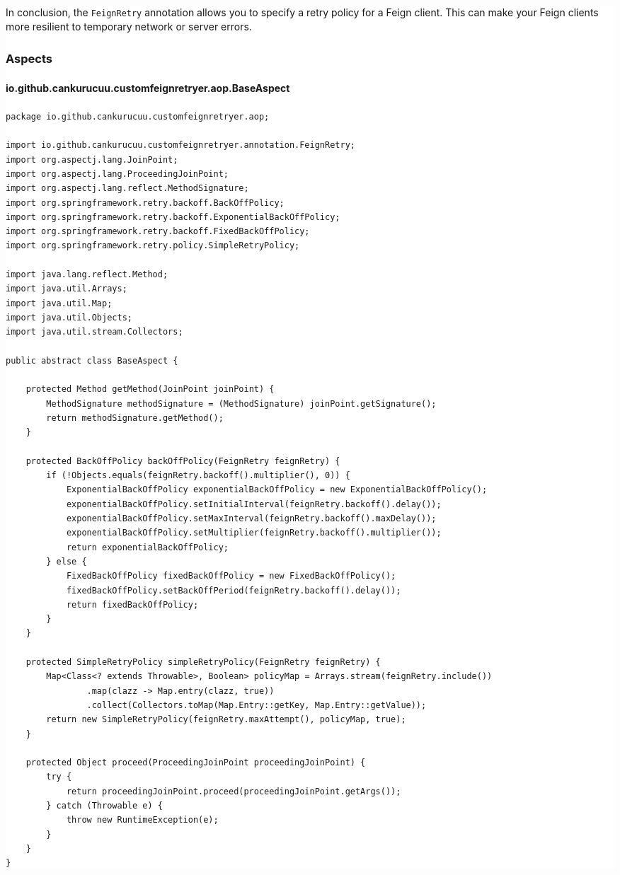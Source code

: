 In conclusion, the `FeignRetry` annotation allows you to specify a retry policy for a Feign client. This can make your Feign clients more resilient to temporary network or server errors.

### Aspects
#### io.github.cankurucuu.customfeignretryer.aop.BaseAspect

```
package io.github.cankurucuu.customfeignretryer.aop;

import io.github.cankurucuu.customfeignretryer.annotation.FeignRetry;
import org.aspectj.lang.JoinPoint;
import org.aspectj.lang.ProceedingJoinPoint;
import org.aspectj.lang.reflect.MethodSignature;
import org.springframework.retry.backoff.BackOffPolicy;
import org.springframework.retry.backoff.ExponentialBackOffPolicy;
import org.springframework.retry.backoff.FixedBackOffPolicy;
import org.springframework.retry.policy.SimpleRetryPolicy;

import java.lang.reflect.Method;
import java.util.Arrays;
import java.util.Map;
import java.util.Objects;
import java.util.stream.Collectors;

public abstract class BaseAspect {

    protected Method getMethod(JoinPoint joinPoint) {
        MethodSignature methodSignature = (MethodSignature) joinPoint.getSignature();
        return methodSignature.getMethod();
    }

    protected BackOffPolicy backOffPolicy(FeignRetry feignRetry) {
        if (!Objects.equals(feignRetry.backoff().multiplier(), 0)) {
            ExponentialBackOffPolicy exponentialBackOffPolicy = new ExponentialBackOffPolicy();
            exponentialBackOffPolicy.setInitialInterval(feignRetry.backoff().delay());
            exponentialBackOffPolicy.setMaxInterval(feignRetry.backoff().maxDelay());
            exponentialBackOffPolicy.setMultiplier(feignRetry.backoff().multiplier());
            return exponentialBackOffPolicy;
        } else {
            FixedBackOffPolicy fixedBackOffPolicy = new FixedBackOffPolicy();
            fixedBackOffPolicy.setBackOffPeriod(feignRetry.backoff().delay());
            return fixedBackOffPolicy;
        }
    }

    protected SimpleRetryPolicy simpleRetryPolicy(FeignRetry feignRetry) {
        Map<Class<? extends Throwable>, Boolean> policyMap = Arrays.stream(feignRetry.include())
                .map(clazz -> Map.entry(clazz, true))
                .collect(Collectors.toMap(Map.Entry::getKey, Map.Entry::getValue));
        return new SimpleRetryPolicy(feignRetry.maxAttempt(), policyMap, true);
    }

    protected Object proceed(ProceedingJoinPoint proceedingJoinPoint) {
        try {
            return proceedingJoinPoint.proceed(proceedingJoinPoint.getArgs());
        } catch (Throwable e) {
            throw new RuntimeException(e);
        }
    }
}
```
